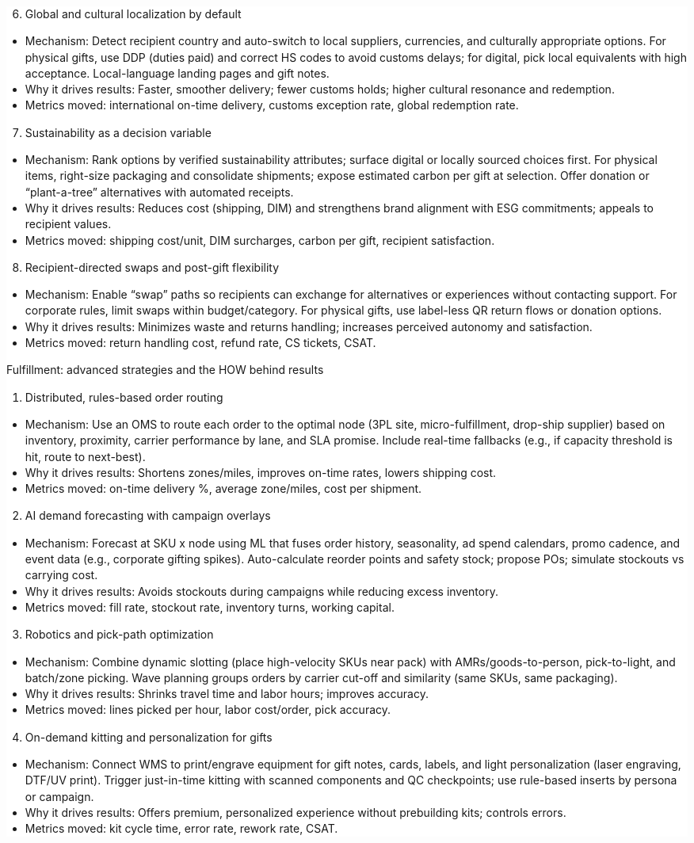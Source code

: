 6) Global and cultural localization by default
- Mechanism: Detect recipient country and auto-switch to local suppliers, currencies, and culturally appropriate options. For physical gifts, use DDP (duties paid) and correct HS codes to avoid customs delays; for digital, pick local equivalents with high acceptance. Local-language landing pages and gift notes.
- Why it drives results: Faster, smoother delivery; fewer customs holds; higher cultural resonance and redemption.
- Metrics moved: international on-time delivery, customs exception rate, global redemption rate.

7) Sustainability as a decision variable
- Mechanism: Rank options by verified sustainability attributes; surface digital or locally sourced choices first. For physical items, right-size packaging and consolidate shipments; expose estimated carbon per gift at selection. Offer donation or “plant-a-tree” alternatives with automated receipts.
- Why it drives results: Reduces cost (shipping, DIM) and strengthens brand alignment with ESG commitments; appeals to recipient values.
- Metrics moved: shipping cost/unit, DIM surcharges, carbon per gift, recipient satisfaction.

8) Recipient-directed swaps and post-gift flexibility
- Mechanism: Enable “swap” paths so recipients can exchange for alternatives or experiences without contacting support. For corporate rules, limit swaps within budget/category. For physical gifts, use label-less QR return flows or donation options.
- Why it drives results: Minimizes waste and returns handling; increases perceived autonomy and satisfaction.
- Metrics moved: return handling cost, refund rate, CS tickets, CSAT.

Fulfillment: advanced strategies and the HOW behind results

1) Distributed, rules-based order routing
- Mechanism: Use an OMS to route each order to the optimal node (3PL site, micro-fulfillment, drop-ship supplier) based on inventory, proximity, carrier performance by lane, and SLA promise. Include real-time fallbacks (e.g., if capacity threshold is hit, route to next-best).
- Why it drives results: Shortens zones/miles, improves on-time rates, lowers shipping cost.
- Metrics moved: on-time delivery %, average zone/miles, cost per shipment.

2) AI demand forecasting with campaign overlays
- Mechanism: Forecast at SKU x node using ML that fuses order history, seasonality, ad spend calendars, promo cadence, and event data (e.g., corporate gifting spikes). Auto-calculate reorder points and safety stock; propose POs; simulate stockouts vs carrying cost.
- Why it drives results: Avoids stockouts during campaigns while reducing excess inventory.
- Metrics moved: fill rate, stockout rate, inventory turns, working capital.

3) Robotics and pick-path optimization
- Mechanism: Combine dynamic slotting (place high-velocity SKUs near pack) with AMRs/goods-to-person, pick-to-light, and batch/zone picking. Wave planning groups orders by carrier cut-off and similarity (same SKUs, same packaging).
- Why it drives results: Shrinks travel time and labor hours; improves accuracy.
- Metrics moved: lines picked per hour, labor cost/order, pick accuracy.

4) On-demand kitting and personalization for gifts
- Mechanism: Connect WMS to print/engrave equipment for gift notes, cards, labels, and light personalization (laser engraving, DTF/UV print). Trigger just-in-time kitting with scanned components and QC checkpoints; use rule-based inserts by persona or campaign.
- Why it drives results: Offers premium, personalized experience without prebuilding kits; controls errors.
- Metrics moved: kit cycle time, error rate, rework rate, CSAT.

